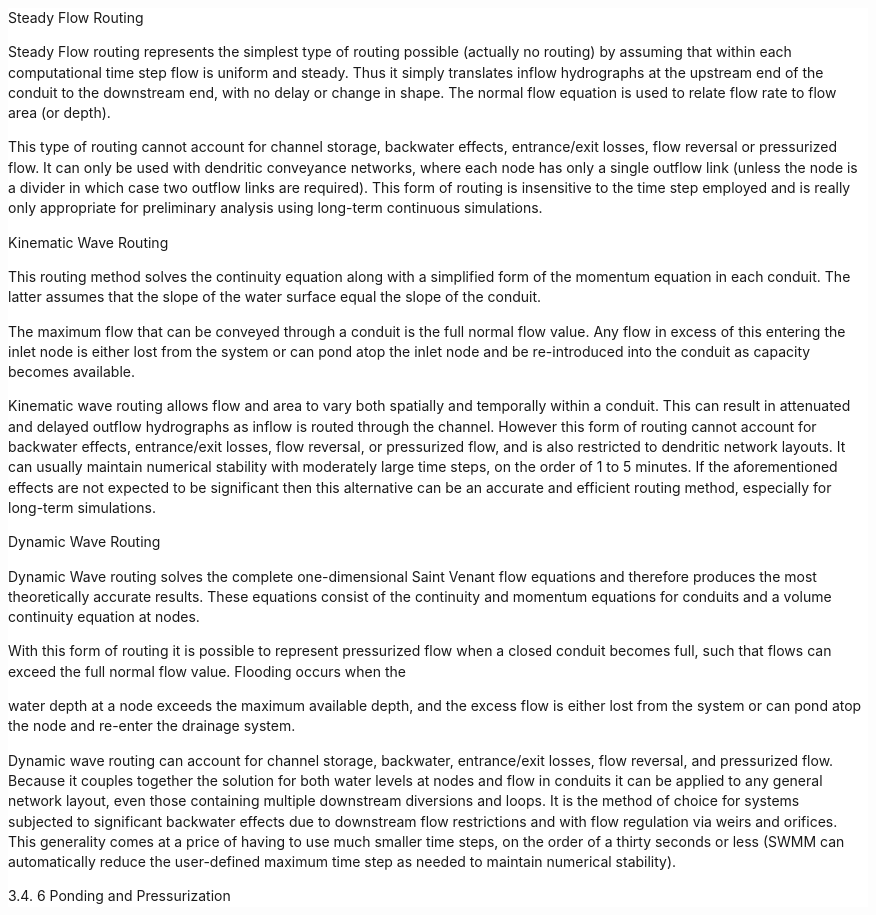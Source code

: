 Steady Flow Routing

Steady Flow routing represents the simplest type of routing possible (actually no routing) by
assuming that within each computational time step flow is uniform and steady. Thus it simply
translates inflow hydrographs at the upstream end of the conduit to the downstream end, with no
delay or change in shape. The normal flow equation is used to relate flow rate to flow area (or
depth).

This type of routing cannot account for channel storage, backwater effects, entrance/exit losses,
flow reversal or pressurized flow. It can only be used with dendritic conveyance networks, where
each node has only a single outflow link (unless the node is a divider in which case two outflow
links are required). This form of routing is insensitive to the time step employed and is really only
appropriate for preliminary analysis using long-term continuous simulations.

Kinematic Wave Routing

This routing method solves the continuity equation along with a simplified form of the momentum
equation in each conduit. The latter assumes that the slope of the water surface equal the slope
of the conduit.

The maximum flow that can be conveyed through a conduit is the full normal flow value. Any flow
in excess of this entering the inlet node is either lost from the system or can pond atop the inlet
node and be re-introduced into the conduit as capacity becomes available.

Kinematic wave routing allows flow and area to vary both spatially and temporally within a
conduit. This can result in attenuated and delayed outflow hydrographs as inflow is routed
through the channel. However this form of routing cannot account for backwater effects,
entrance/exit losses, flow reversal, or pressurized flow, and is also restricted to dendritic network
layouts. It can usually maintain numerical stability with moderately large time steps, on the order
of 1 to 5 minutes. If the aforementioned effects are not expected to be significant then this
alternative can be an accurate and efficient routing method, especially for long-term simulations.

Dynamic Wave Routing

Dynamic Wave routing solves the complete one-dimensional Saint Venant flow equations and
therefore produces the most theoretically accurate results. These equations consist of the
continuity and momentum equations for conduits and a volume continuity equation at nodes.

With this form of routing it is possible to represent pressurized flow when a closed conduit
becomes full, such that flows can exceed the full normal flow value. Flooding occurs when the


water depth at a node exceeds the maximum available depth, and the excess flow is either lost
from the system or can pond atop the node and re-enter the drainage system.

Dynamic wave routing can account for channel storage, backwater, entrance/exit losses, flow
reversal, and pressurized flow. Because it couples together the solution for both water levels at
nodes and flow in conduits it can be applied to any general network layout, even those containing
multiple downstream diversions and loops. It is the method of choice for systems subjected to
significant backwater effects due to downstream flow restrictions and with flow regulation via
weirs and orifices. This generality comes at a price of having to use much smaller time steps, on
the order of a thirty seconds or less (SWMM can automatically reduce the user-defined maximum
time step as needed to maintain numerical stability).

3.4. 6 Ponding and Pressurization
